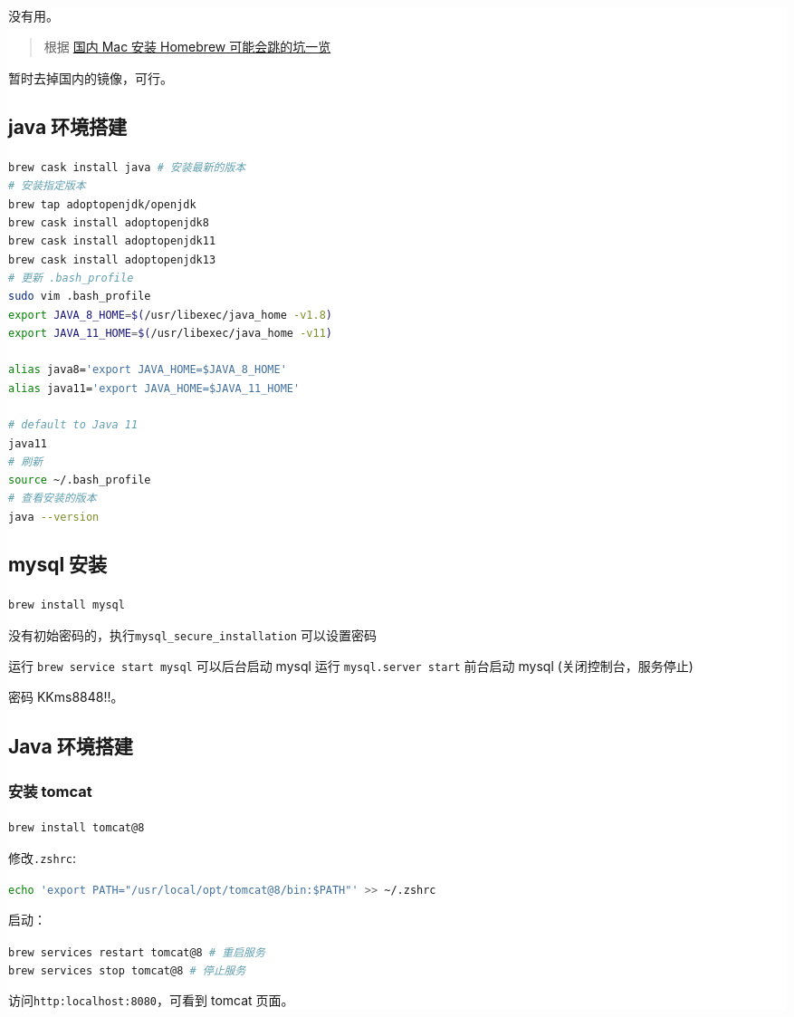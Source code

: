 没有用。

> 根据 [国内 Mac 安装 Homebrew 可能会跳的坑一览](https://zhuanlan.zhihu.com/p/383707713)

暂时去掉国内的镜像，可行。

## java 环境搭建

```bash
brew cask install java # 安装最新的版本
# 安装指定版本
brew tap adoptopenjdk/openjdk
brew cask install adoptopenjdk8
brew cask install adoptopenjdk11
brew cask install adoptopenjdk13
# 更新 .bash_profile
sudo vim .bash_profile
export JAVA_8_HOME=$(/usr/libexec/java_home -v1.8)
export JAVA_11_HOME=$(/usr/libexec/java_home -v11)

alias java8='export JAVA_HOME=$JAVA_8_HOME'
alias java11='export JAVA_HOME=$JAVA_11_HOME'

# default to Java 11
java11
# 刷新
source ~/.bash_profile
# 查看安装的版本
java --version
```

## mysql 安装

`brew install mysql`

没有初始密码的，执行`mysql_secure_installation` 可以设置密码

运行 `brew service start mysql` 可以后台启动 mysql
运行 `mysql.server start` 前台启动 mysql (关闭控制台，服务停止)

密码 KKms8848!!。


## Java 环境搭建

### 安装 tomcat 

```bash
brew install tomcat@8
```
修改`.zshrc`:

```bash
echo 'export PATH="/usr/local/opt/tomcat@8/bin:$PATH"' >> ~/.zshrc
```
启动：
```bash
brew services restart tomcat@8 # 重启服务
brew services stop tomcat@8 # 停止服务
```
访问`http:localhost:8080`，可看到 tomcat 页面。